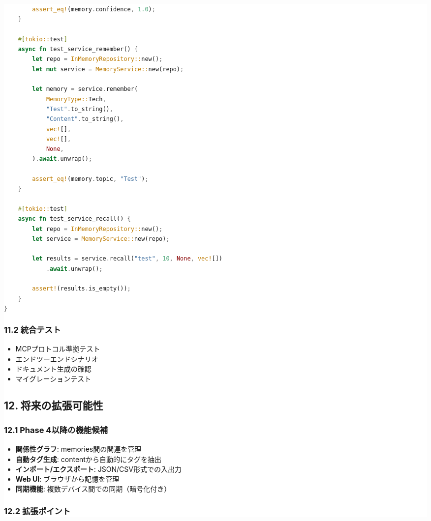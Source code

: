 ```rust
        assert_eq!(memory.confidence, 1.0);
    }
    
    #[tokio::test]
    async fn test_service_remember() {
        let repo = InMemoryRepository::new();
        let mut service = MemoryService::new(repo);
        
        let memory = service.remember(
            MemoryType::Tech,
            "Test".to_string(),
            "Content".to_string(),
            vec![],
            vec![],
            None,
        ).await.unwrap();
        
        assert_eq!(memory.topic, "Test");
    }
    
    #[tokio::test]
    async fn test_service_recall() {
        let repo = InMemoryRepository::new();
        let service = MemoryService::new(repo);
        
        let results = service.recall("test", 10, None, vec![])
            .await.unwrap();
        
        assert!(results.is_empty());
    }
}
```

### 11.2 統合テスト

- MCPプロトコル準拠テスト
- エンドツーエンドシナリオ
- ドキュメント生成の確認
- マイグレーションテスト

## 12. 将来の拡張可能性

### 12.1 Phase 4以降の機能候補

- **関係性グラフ**: memories間の関連を管理
- **自動タグ生成**: contentから自動的にタグを抽出
- **インポート/エクスポート**: JSON/CSV形式での入出力
- **Web UI**: ブラウザから記憶を管理
- **同期機能**: 複数デバイス間での同期（暗号化付き）

### 12.2 拡張ポイント
